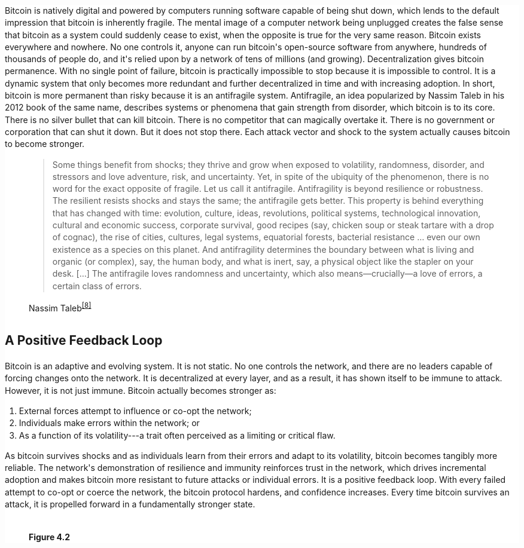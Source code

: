 Bitcoin is natively digital and powered by computers running software capable of being shut down, which lends to the default impression that bitcoin is inherently fragile. The mental image of a computer network being unplugged creates the false sense that bitcoin as a system could suddenly cease to exist, when the opposite is true for the very same reason. Bitcoin exists everywhere and nowhere. No one controls it, anyone can run bitcoin's open-­source software from anywhere, hundreds of thousands of people do, and it's relied upon by a network of tens of millions (and growing). Decentralization gives bitcoin permanence. With no single point of failure, bitcoin is practically impossible to stop because it is impossible to control. It is a dynamic system that only becomes more redundant and further decentralized in time and with increasing adoption. In short, bitcoin is more permanent than risky because it is an antifragile system. Antifragile, an idea popularized by Nassim Taleb in his 2012 book of the same name, describes systems or phenomena that gain strength from disorder, which bitcoin is to its core. There is no silver bullet that can kill bitcoin. There is no competitor that can magically overtake it. There is no government or corporation that can shut it down. But it does not stop there. Each attack vector and shock to the system actually causes bitcoin to become stronger.

<figure>
  <blockquote>
    <p>Some things benefit from shocks; they thrive and grow when exposed to volatility, randomness, disorder, and stressors and love adventure, risk, and uncertainty. Yet, in spite of the ubiquity of the phenomenon, there is no word for the exact opposite of fragile. Let us call it antifragile. Antifragility is beyond resilience or robustness. The resilient resists shocks and stays the same; the antifragile gets better. This property is behind everything that has changed with time: evolution, culture, ideas, revolutions, political systems, technological innovation, cultural and economic success, corporate survival, good recipes (say, chicken soup or steak tartare with a drop of cognac), the rise of cities, cultures, legal systems, equatorial forests, bacterial resistance … even our own existence as a species on this planet. And antifragility determines the boundary between what is living and organic (or complex), say, the human body, and what is inert, say, a physical object like the stapler on your desk. […] The antifragile loves randomness and uncertainty, which also means—crucially—a love of errors, a certain class of errors.</p>
  </blockquote>
  <figcaption>Nassim Taleb<sup><a id="ref8" href="#fn8">[8]</a></sup></figcaption>
</figure>

## A Positive Feedback Loop

Bitcoin is an adaptive and evolving system. It is not static. No one controls the network, and there are no leaders capable of forcing changes onto the network. It is decentralized at every layer, and as a result, it has shown itself to be immune to attack. However, it is not just immune. Bitcoin actually becomes stronger as:

1. External forces attempt to influence or co-­opt the network;
2. Individuals make errors within the network; or
3. As a function of its volatility---a trait often perceived as a limiting or critical flaw.

As bitcoin survives shocks and as individuals learn from their errors and adapt to its volatility, bitcoin becomes tangibly more reliable. The network's demonstration of resilience and immunity reinforces trust in the network, which drives incremental adoption and makes bitcoin more resistant to future attacks or individual errors. It is a positive feedback loop. With every failed attempt to co-­opt or coerce the network, the bitcoin protocol hardens, and confidence increases. Every time bitcoin survives an attack, it is propelled forward in a fundamentally stronger state.

<figure id="figure-4.2">
  <img src="/static/img/library/gradually-then-suddenly/GTS-Illustrations36.jpg" alt="" />
  <figcaption><strong>Figure 4.2</strong></figcaption>
</figure>
